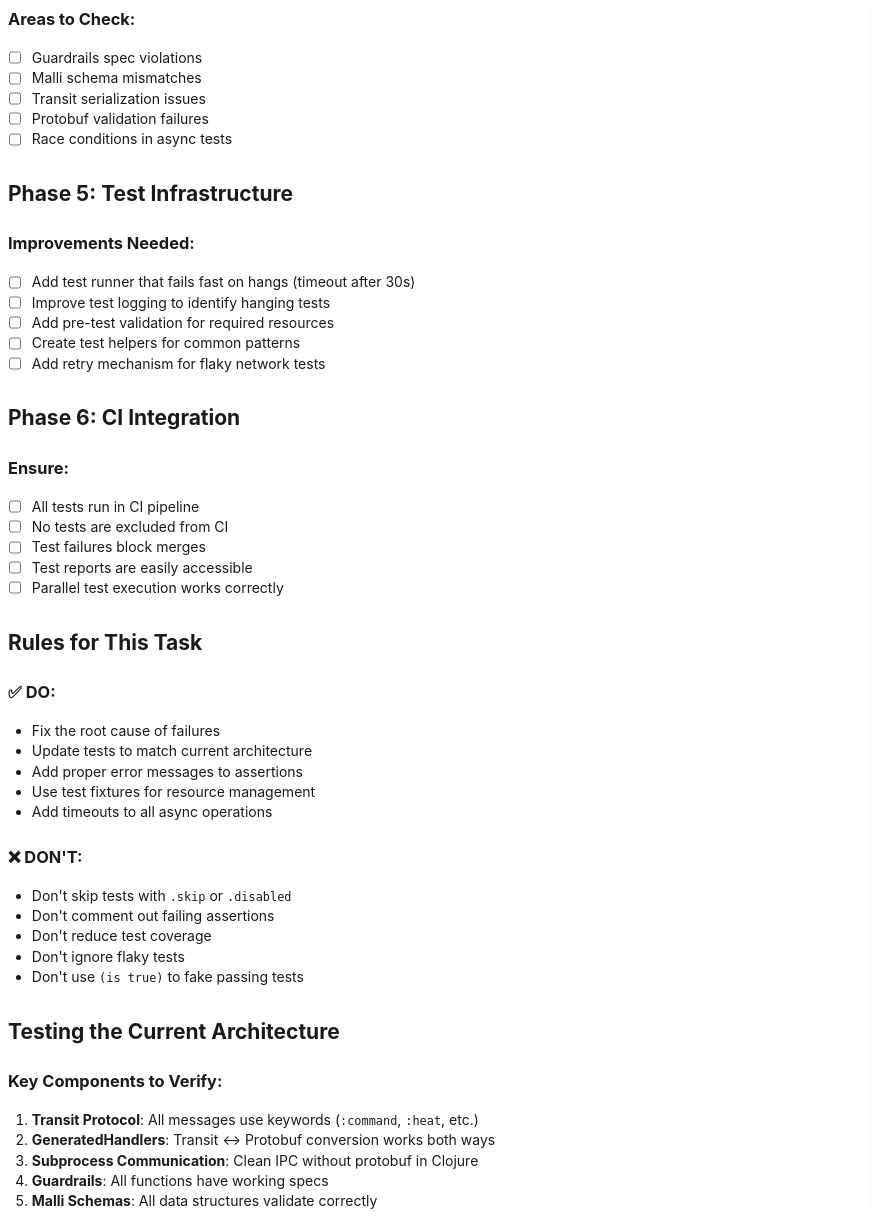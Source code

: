 ### Areas to Check:
- [ ] Guardrails spec violations
- [ ] Malli schema mismatches
- [ ] Transit serialization issues
- [ ] Protobuf validation failures
- [ ] Race conditions in async tests

## Phase 5: Test Infrastructure

### Improvements Needed:
- [ ] Add test runner that fails fast on hangs (timeout after 30s)
- [ ] Improve test logging to identify hanging tests
- [ ] Add pre-test validation for required resources
- [ ] Create test helpers for common patterns
- [ ] Add retry mechanism for flaky network tests

## Phase 6: CI Integration

### Ensure:
- [ ] All tests run in CI pipeline
- [ ] No tests are excluded from CI
- [ ] Test failures block merges
- [ ] Test reports are easily accessible
- [ ] Parallel test execution works correctly

## Rules for This Task

### ✅ DO:
- Fix the root cause of failures
- Update tests to match current architecture
- Add proper error messages to assertions
- Use test fixtures for resource management
- Add timeouts to all async operations

### ❌ DON'T:
- Don't skip tests with `.skip` or `.disabled`
- Don't comment out failing assertions
- Don't reduce test coverage
- Don't ignore flaky tests
- Don't use `(is true)` to fake passing tests

## Testing the Current Architecture

### Key Components to Verify:
1. **Transit Protocol**: All messages use keywords (`:command`, `:heat`, etc.)
2. **GeneratedHandlers**: Transit ↔ Protobuf conversion works both ways
3. **Subprocess Communication**: Clean IPC without protobuf in Clojure
4. **Guardrails**: All functions have working specs
5. **Malli Schemas**: All data structures validate correctly
